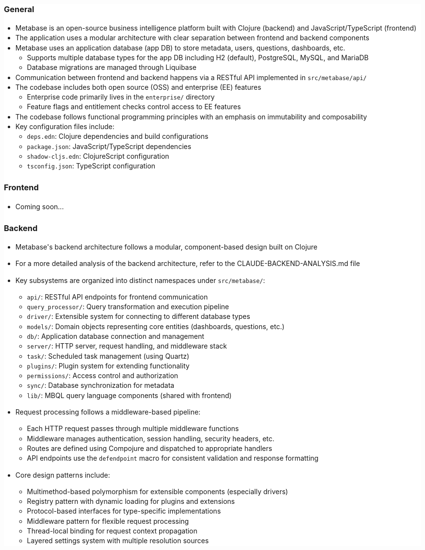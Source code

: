 ### General
- Metabase is an open-source business intelligence platform built with Clojure (backend) and JavaScript/TypeScript (frontend)
- The application uses a modular architecture with clear separation between frontend and backend components
- Metabase uses an application database (app DB) to store metadata, users, questions, dashboards, etc.
  - Supports multiple database types for the app DB including H2 (default), PostgreSQL, MySQL, and MariaDB
  - Database migrations are managed through Liquibase
- Communication between frontend and backend happens via a RESTful API implemented in `src/metabase/api/`
- The codebase includes both open source (OSS) and enterprise (EE) features
  - Enterprise code primarily lives in the `enterprise/` directory
  - Feature flags and entitlement checks control access to EE features
- The codebase follows functional programming principles with an emphasis on immutability and composability
- Key configuration files include:
  - `deps.edn`: Clojure dependencies and build configurations
  - `package.json`: JavaScript/TypeScript dependencies
  - `shadow-cljs.edn`: ClojureScript configuration
  - `tsconfig.json`: TypeScript configuration

### Frontend
- Coming soon...

### Backend
- Metabase's backend architecture follows a modular, component-based design built on Clojure
- For a more detailed analysis of the backend architecture, refer to the CLAUDE-BACKEND-ANALYSIS.md file
- Key subsystems are organized into distinct namespaces under `src/metabase/`:
  - `api/`: RESTful API endpoints for frontend communication
  - `query_processor/`: Query transformation and execution pipeline
  - `driver/`: Extensible system for connecting to different database types
  - `models/`: Domain objects representing core entities (dashboards, questions, etc.)
  - `db/`: Application database connection and management
  - `server/`: HTTP server, request handling, and middleware stack
  - `task/`: Scheduled task management (using Quartz)
  - `plugins/`: Plugin system for extending functionality
  - `permissions/`: Access control and authorization
  - `sync/`: Database synchronization for metadata
  - `lib/`: MBQL query language components (shared with frontend)

- Request processing follows a middleware-based pipeline:
  - Each HTTP request passes through multiple middleware functions
  - Middleware manages authentication, session handling, security headers, etc.
  - Routes are defined using Compojure and dispatched to appropriate handlers
  - API endpoints use the `defendpoint` macro for consistent validation and response formatting

- Core design patterns include:
  - Multimethod-based polymorphism for extensible components (especially drivers)
  - Registry pattern with dynamic loading for plugins and extensions
  - Protocol-based interfaces for type-specific implementations
  - Middleware pattern for flexible request processing
  - Thread-local binding for request context propagation
  - Layered settings system with multiple resolution sources
